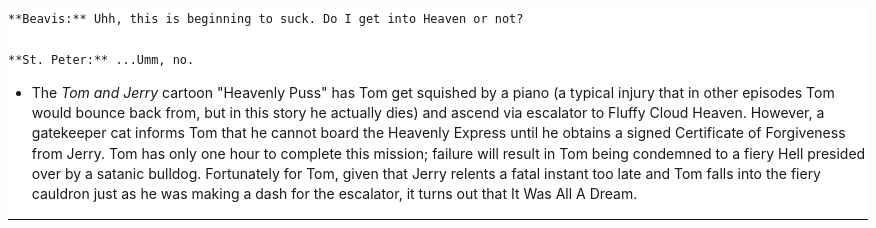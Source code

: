     **Beavis:** Uhh, this is beginning to suck. Do I get into Heaven or not?
    
    **St. Peter:** ...Umm, no.
    
-   The _Tom and Jerry_ cartoon "Heavenly Puss" has Tom get squished by a piano (a typical injury that in other episodes Tom would bounce back from, but in this story he actually dies) and ascend via escalator to Fluffy Cloud Heaven. However, a gatekeeper cat informs Tom that he cannot board the Heavenly Express until he obtains a signed Certificate of Forgiveness from Jerry. Tom has only one hour to complete this mission; failure will result in Tom being condemned to a fiery Hell presided over by a satanic bulldog. Fortunately for Tom, given that Jerry relents a fatal instant too late and Tom falls into the fiery cauldron just as he was making a dash for the escalator, it turns out that It Was All A Dream.

___